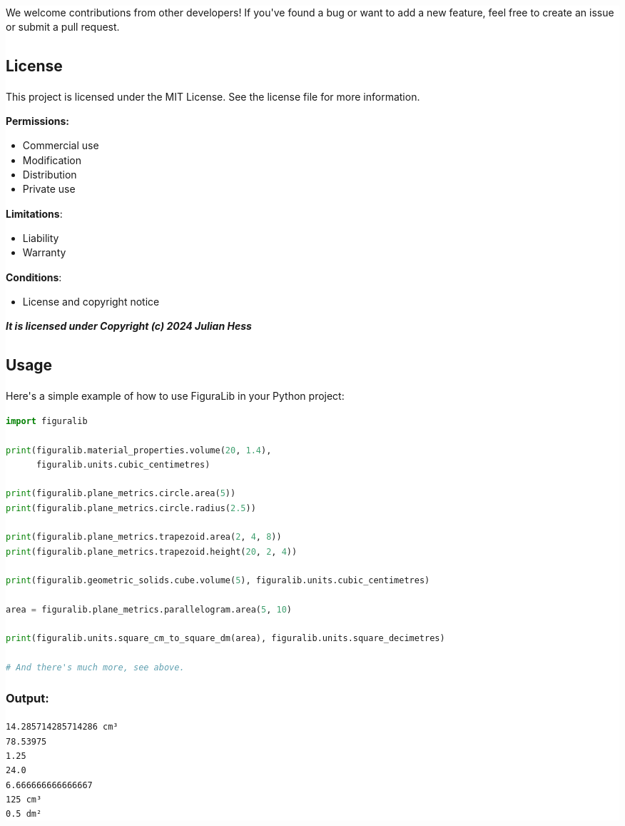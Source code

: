 We welcome contributions from other developers! If you've found a bug or want to add a new feature, feel free to create an issue or submit a pull request.<br>

## License

This project is licensed under the MIT License. See the license file for more information.

**Permissions:**

* Commercial use
* Modification
* Distribution
* Private use

**Limitations**:

* Liability
* Warranty

**Conditions**:

* License and copyright notice

**_It is licensed under Copyright (c) 2024 Julian Hess_**

## Usage

Here's a simple example of how to use FiguraLib in your Python project:

```python
import figuralib

print(figuralib.material_properties.volume(20, 1.4),
      figuralib.units.cubic_centimetres)

print(figuralib.plane_metrics.circle.area(5))
print(figuralib.plane_metrics.circle.radius(2.5))

print(figuralib.plane_metrics.trapezoid.area(2, 4, 8))
print(figuralib.plane_metrics.trapezoid.height(20, 2, 4))

print(figuralib.geometric_solids.cube.volume(5), figuralib.units.cubic_centimetres)

area = figuralib.plane_metrics.parallelogram.area(5, 10)

print(figuralib.units.square_cm_to_square_dm(area), figuralib.units.square_decimetres)

# And there's much more, see above.
```

### Output:

    14.285714285714286 cm³
    78.53975
    1.25
    24.0
    6.666666666666667
    125 cm³
    0.5 dm²
